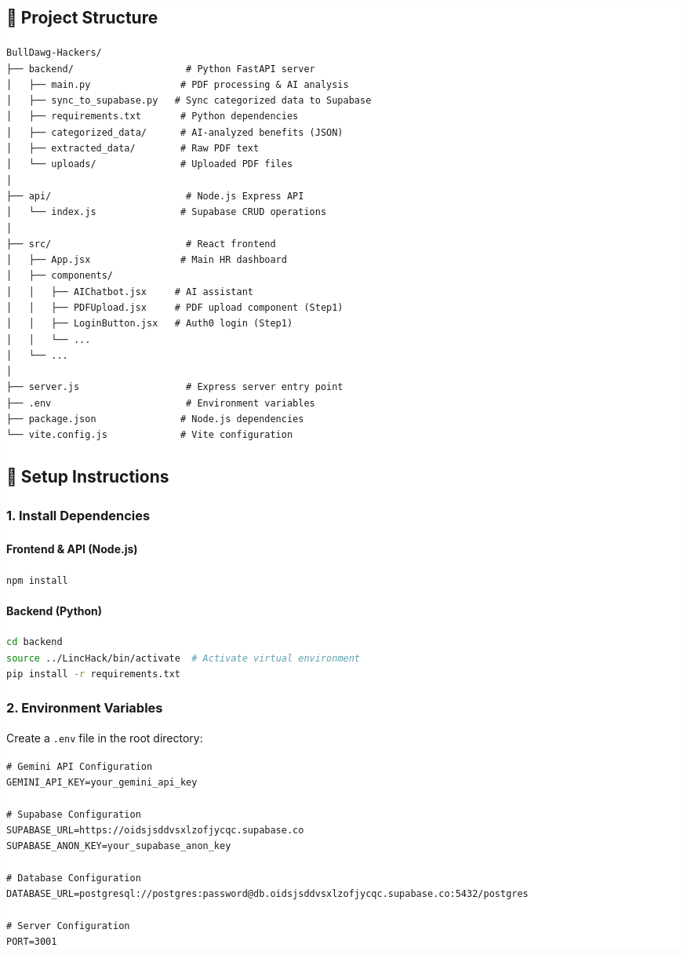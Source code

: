 ## 📂 Project Structure

```
BullDawg-Hackers/
├── backend/                    # Python FastAPI server
│   ├── main.py                # PDF processing & AI analysis
│   ├── sync_to_supabase.py   # Sync categorized data to Supabase
│   ├── requirements.txt       # Python dependencies
│   ├── categorized_data/      # AI-analyzed benefits (JSON)
│   ├── extracted_data/        # Raw PDF text
│   └── uploads/               # Uploaded PDF files
│
├── api/                        # Node.js Express API
│   └── index.js               # Supabase CRUD operations
│
├── src/                        # React frontend
│   ├── App.jsx                # Main HR dashboard
│   ├── components/
│   │   ├── AIChatbot.jsx     # AI assistant
│   │   ├── PDFUpload.jsx     # PDF upload component (Step1)
│   │   ├── LoginButton.jsx   # Auth0 login (Step1)
│   │   └── ...
│   └── ...
│
├── server.js                   # Express server entry point
├── .env                        # Environment variables
├── package.json               # Node.js dependencies
└── vite.config.js             # Vite configuration
```

## 🔧 Setup Instructions

### 1. Install Dependencies

#### Frontend & API (Node.js)
```bash
npm install
```

#### Backend (Python)
```bash
cd backend
source ../LincHack/bin/activate  # Activate virtual environment
pip install -r requirements.txt
```

### 2. Environment Variables

Create a `.env` file in the root directory:

```env
# Gemini API Configuration
GEMINI_API_KEY=your_gemini_api_key

# Supabase Configuration
SUPABASE_URL=https://oidsjsddvsxlzofjycqc.supabase.co
SUPABASE_ANON_KEY=your_supabase_anon_key

# Database Configuration
DATABASE_URL=postgresql://postgres:password@db.oidsjsddvsxlzofjycqc.supabase.co:5432/postgres

# Server Configuration
PORT=3001
```
